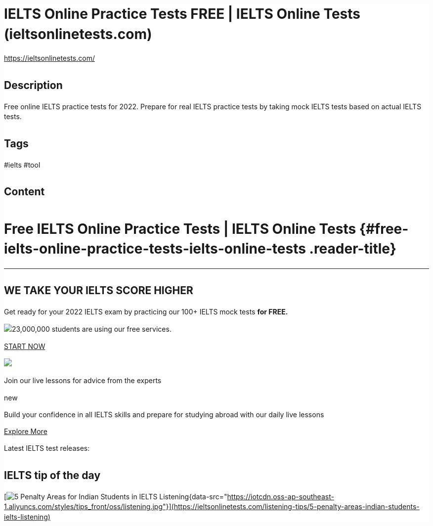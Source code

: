 # IELTS Online Practice Tests FREE | IELTS Online Tests (ieltsonlinetests.com)

<https://ieltsonlinetests.com/>

## Description

Free online IELTS practice tests for 2022. Prepare for real IELTS practice tests by taking mock IELTS tests based on actual IELTS tests.

## Tags

#ielts #tool

## Content

# Free IELTS Online Practice Tests \| IELTS Online Tests {#free-ielts-online-practice-tests-ielts-online-tests .reader-title}

------------------------------------------------------------------------

## WE TAKE YOUR **IELTS SCORE HIGHER**

Get ready for your 2022 IELTS exam by practicing our 100+ IELTS mock tests **for FREE.**

![](https://ieltsonlinetests.com/themes/iot/images/students-group.png)23,000,000 students are using our free services.

[START NOW](https://ieltsonlinetests.com/ielts-premium-services)

[![](https://ieltsonlinetests.com/themes/iot/images/sot-ad-banner.jpg)](https://ieltsonlinetests.com/collection/ielts-recent-actual-test-answers-volume-1#start-now)

Join our live lessons for advice from the experts

new

Build your confidence in all IELTS skills and prepare for studying abroad with our daily live lessons

[Explore More](https://ieltsonlinetests.com/live-lessons/listing)

Latest IELTS test releases:

## IELTS tip of the day

[![5 Penalty Areas for Indian Students in IELTS Listening](https://iotcdn.oss-ap-southeast-1.aliyuncs.com/styles/tips_front/oss/listening.jpg){data-src="https://iotcdn.oss-ap-southeast-1.aliyuncs.com/styles/tips_front/oss/listening.jpg"}](https://ieltsonlinetests.com/listening-tips/5-penalty-areas-indian-students-ielts-listening)
